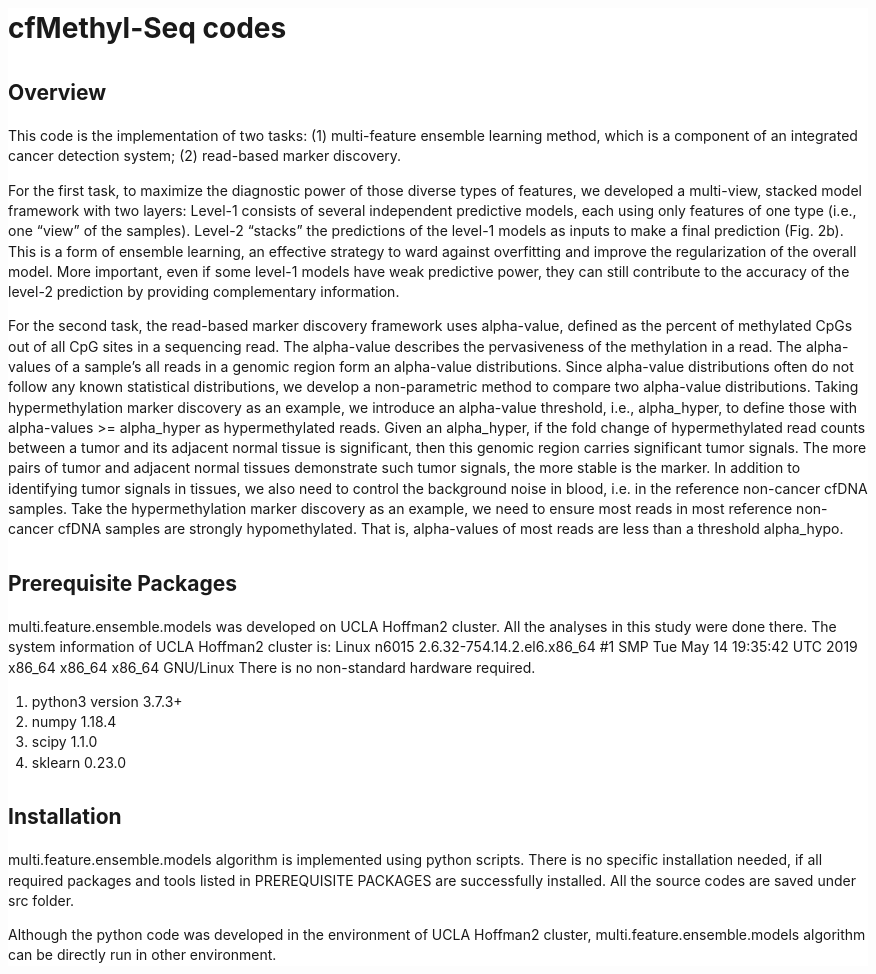 # cfMethyl-Seq codes

## Overview

This code is the implementation of two tasks: (1) multi-feature ensemble learning method, which is a component of an integrated cancer detection system; (2) read-based marker discovery.

For the first task, to maximize the diagnostic power of those diverse types of features, we developed a multi-view, stacked model framework with two layers: Level-1 consists of several independent predictive models, each using only features of one type (i.e., one “view” of the samples). Level-2 “stacks” the predictions of the level-1 models as inputs to make a final prediction (Fig. 2b). This is a form of ensemble learning, an effective strategy to ward against overfitting and improve the regularization of the overall model. More important, even if some level-1 models have weak predictive power, they can still contribute to the accuracy of the level-2 prediction by providing complementary information.

For the second task, the read-based marker discovery framework uses alpha-value, defined as the percent of methylated CpGs out of all CpG sites in a sequencing read. The alpha-value describes the pervasiveness of the methylation in a read. The alpha-values of a sample’s all reads in a genomic region form an alpha-value distributions. Since alpha-value distributions often do not follow any known statistical distributions, we develop a non-parametric method to compare two alpha-value distributions. Taking hypermethylation marker discovery as an example, we introduce an alpha-value threshold, i.e., alpha_hyper, to define those with alpha-values >= alpha_hyper as hypermethylated reads. Given an alpha_hyper, if the fold change of hypermethylated read counts between a tumor and its adjacent normal tissue is significant, then this genomic region carries significant tumor signals. The more pairs of tumor and adjacent normal tissues demonstrate such tumor signals, the more stable is the marker. In addition to identifying tumor signals in tissues, we also need to control the background noise in blood, i.e. in the reference non-cancer cfDNA samples. Take the hypermethylation marker discovery as an example, we need to ensure most reads in most reference non-cancer cfDNA samples are strongly hypomethylated. That is, alpha-values of most reads are less than a threshold alpha_hypo.

## Prerequisite Packages

multi.feature.ensemble.models was developed on UCLA Hoffman2 cluster. All the analyses in this study were done there. The system information of UCLA Hoffman2 cluster is:
Linux n6015 2.6.32-754.14.2.el6.x86_64 #1 SMP Tue May 14 19:35:42 UTC 2019 x86_64 x86_64 x86_64 GNU/Linux
There is no non-standard hardware required.

1) python3 version 3.7.3+
2) numpy 1.18.4
3) scipy 1.1.0
4) sklearn 0.23.0

## Installation

multi.feature.ensemble.models algorithm is implemented using python scripts. There is no specific installation needed, if all required packages and tools listed in PREREQUISITE PACKAGES are successfully installed. All the source codes are saved under src folder.

Although the python code was developed in the environment of UCLA Hoffman2 cluster, multi.feature.ensemble.models algorithm can be directly run in other environment.
